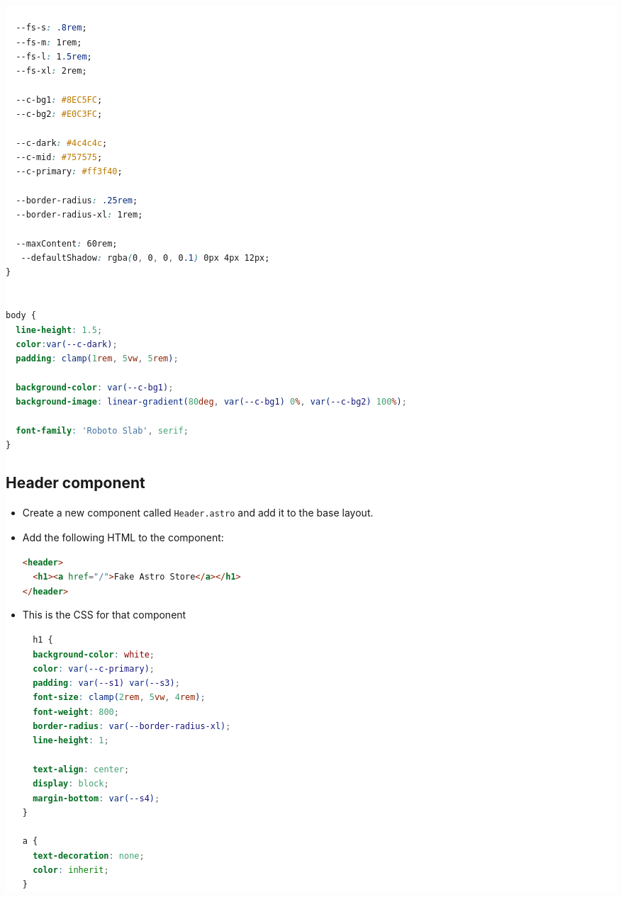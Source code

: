   ```css

    --fs-s: .8rem;
    --fs-m: 1rem;
    --fs-l: 1.5rem;
    --fs-xl: 2rem;

    --c-bg1: #8EC5FC;
    --c-bg2: #E0C3FC;

    --c-dark: #4c4c4c;
    --c-mid: #757575;
    --c-primary: #ff3f40;

    --border-radius: .25rem;
    --border-radius-xl: 1rem;

    --maxContent: 60rem;
     --defaultShadow: rgba(0, 0, 0, 0.1) 0px 4px 12px;
  }


  body {
    line-height: 1.5;
    color:var(--c-dark);
    padding: clamp(1rem, 5vw, 5rem);

    background-color: var(--c-bg1);
    background-image: linear-gradient(80deg, var(--c-bg1) 0%, var(--c-bg2) 100%);

    font-family: 'Roboto Slab', serif;
  }
  ```

## Header component

- Create a new component called `Header.astro` and add it to the base layout.
- Add the following HTML to the component:

  ```html
  <header>
    <h1><a href="/">Fake Astro Store</a></h1>
  </header>
  ```

- This is the CSS for that component

  ```css
    h1 {
    background-color: white;
    color: var(--c-primary);
    padding: var(--s1) var(--s3);
    font-size: clamp(2rem, 5vw, 4rem);
    font-weight: 800;
    border-radius: var(--border-radius-xl);
    line-height: 1;

    text-align: center;
    display: block;
    margin-bottom: var(--s4);
  }

  a {
    text-decoration: none;
    color: inherit;
  }
  ```